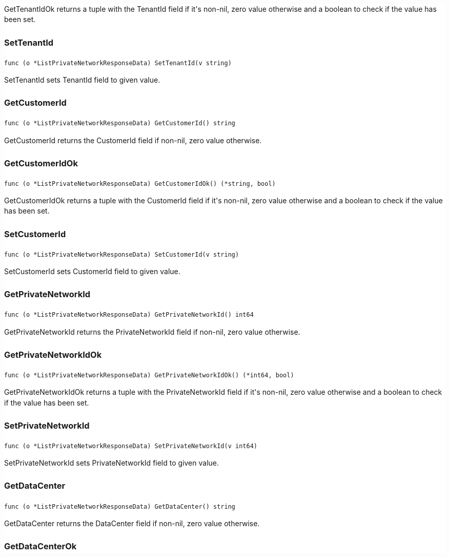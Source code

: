 GetTenantIdOk returns a tuple with the TenantId field if it's non-nil, zero value otherwise
and a boolean to check if the value has been set.

### SetTenantId

`func (o *ListPrivateNetworkResponseData) SetTenantId(v string)`

SetTenantId sets TenantId field to given value.


### GetCustomerId

`func (o *ListPrivateNetworkResponseData) GetCustomerId() string`

GetCustomerId returns the CustomerId field if non-nil, zero value otherwise.

### GetCustomerIdOk

`func (o *ListPrivateNetworkResponseData) GetCustomerIdOk() (*string, bool)`

GetCustomerIdOk returns a tuple with the CustomerId field if it's non-nil, zero value otherwise
and a boolean to check if the value has been set.

### SetCustomerId

`func (o *ListPrivateNetworkResponseData) SetCustomerId(v string)`

SetCustomerId sets CustomerId field to given value.


### GetPrivateNetworkId

`func (o *ListPrivateNetworkResponseData) GetPrivateNetworkId() int64`

GetPrivateNetworkId returns the PrivateNetworkId field if non-nil, zero value otherwise.

### GetPrivateNetworkIdOk

`func (o *ListPrivateNetworkResponseData) GetPrivateNetworkIdOk() (*int64, bool)`

GetPrivateNetworkIdOk returns a tuple with the PrivateNetworkId field if it's non-nil, zero value otherwise
and a boolean to check if the value has been set.

### SetPrivateNetworkId

`func (o *ListPrivateNetworkResponseData) SetPrivateNetworkId(v int64)`

SetPrivateNetworkId sets PrivateNetworkId field to given value.


### GetDataCenter

`func (o *ListPrivateNetworkResponseData) GetDataCenter() string`

GetDataCenter returns the DataCenter field if non-nil, zero value otherwise.

### GetDataCenterOk

